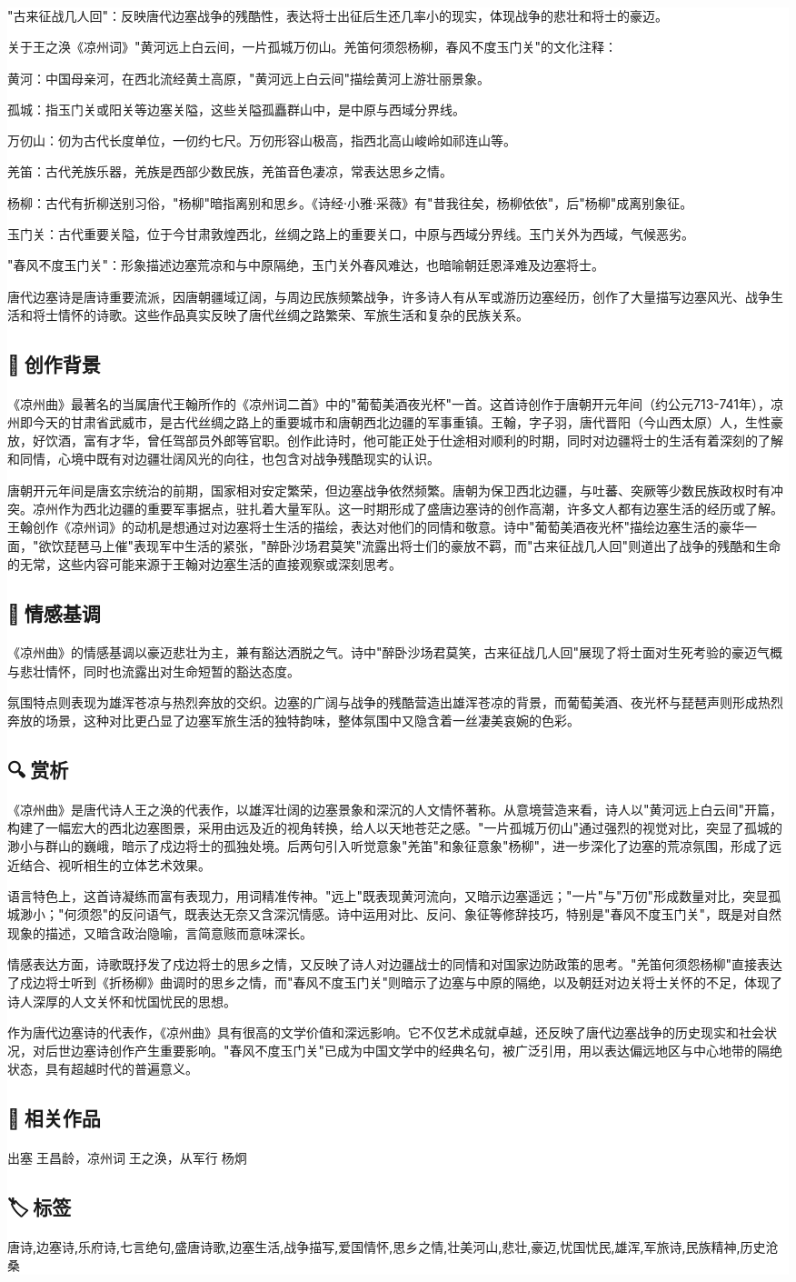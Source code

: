"古来征战几人回"：反映唐代边塞战争的残酷性，表达将士出征后生还几率小的现实，体现战争的悲壮和将士的豪迈。

关于王之涣《凉州词》"黄河远上白云间，一片孤城万仞山。羌笛何须怨杨柳，春风不度玉门关"的文化注释：

黄河：中国母亲河，在西北流经黄土高原，"黄河远上白云间"描绘黄河上游壮丽景象。

孤城：指玉门关或阳关等边塞关隘，这些关隘孤矗群山中，是中原与西域分界线。

万仞山：仞为古代长度单位，一仞约七尺。万仞形容山极高，指西北高山峻岭如祁连山等。

羌笛：古代羌族乐器，羌族是西部少数民族，羌笛音色凄凉，常表达思乡之情。

杨柳：古代有折柳送别习俗，"杨柳"暗指离别和思乡。《诗经·小雅·采薇》有"昔我往矣，杨柳依依"，后"杨柳"成离别象征。

玉门关：古代重要关隘，位于今甘肃敦煌西北，丝绸之路上的重要关口，中原与西域分界线。玉门关外为西域，气候恶劣。

"春风不度玉门关"：形象描述边塞荒凉和与中原隔绝，玉门关外春风难达，也暗喻朝廷恩泽难及边塞将士。

唐代边塞诗是唐诗重要流派，因唐朝疆域辽阔，与周边民族频繁战争，许多诗人有从军或游历边塞经历，创作了大量描写边塞风光、战争生活和将士情怀的诗歌。这些作品真实反映了唐代丝绸之路繁荣、军旅生活和复杂的民族关系。
## 🌅 创作背景
《凉州曲》最著名的当属唐代王翰所作的《凉州词二首》中的"葡萄美酒夜光杯"一首。这首诗创作于唐朝开元年间（约公元713-741年），凉州即今天的甘肃省武威市，是古代丝绸之路上的重要城市和唐朝西北边疆的军事重镇。王翰，字子羽，唐代晋阳（今山西太原）人，生性豪放，好饮酒，富有才华，曾任驾部员外郎等官职。创作此诗时，他可能正处于仕途相对顺利的时期，同时对边疆将士的生活有着深刻的了解和同情，心境中既有对边疆壮阔风光的向往，也包含对战争残酷现实的认识。

唐朝开元年间是唐玄宗统治的前期，国家相对安定繁荣，但边塞战争依然频繁。唐朝为保卫西北边疆，与吐蕃、突厥等少数民族政权时有冲突。凉州作为西北边疆的重要军事据点，驻扎着大量军队。这一时期形成了盛唐边塞诗的创作高潮，许多文人都有边塞生活的经历或了解。王翰创作《凉州词》的动机是想通过对边塞将士生活的描绘，表达对他们的同情和敬意。诗中"葡萄美酒夜光杯"描绘边塞生活的豪华一面，"欲饮琵琶马上催"表现军中生活的紧张，"醉卧沙场君莫笑"流露出将士们的豪放不羁，而"古来征战几人回"则道出了战争的残酷和生命的无常，这些内容可能来源于王翰对边塞生活的直接观察或深刻思考。
## 💭 情感基调
《凉州曲》的情感基调以豪迈悲壮为主，兼有豁达洒脱之气。诗中"醉卧沙场君莫笑，古来征战几人回"展现了将士面对生死考验的豪迈气概与悲壮情怀，同时也流露出对生命短暂的豁达态度。

氛围特点则表现为雄浑苍凉与热烈奔放的交织。边塞的广阔与战争的残酷营造出雄浑苍凉的背景，而葡萄美酒、夜光杯与琵琶声则形成热烈奔放的场景，这种对比更凸显了边塞军旅生活的独特韵味，整体氛围中又隐含着一丝凄美哀婉的色彩。
## 🔍 赏析
《凉州曲》是唐代诗人王之涣的代表作，以雄浑壮阔的边塞景象和深沉的人文情怀著称。从意境营造来看，诗人以"黄河远上白云间"开篇，构建了一幅宏大的西北边塞图景，采用由远及近的视角转换，给人以天地苍茫之感。"一片孤城万仞山"通过强烈的视觉对比，突显了孤城的渺小与群山的巍峨，暗示了戍边将士的孤独处境。后两句引入听觉意象"羌笛"和象征意象"杨柳"，进一步深化了边塞的荒凉氛围，形成了远近结合、视听相生的立体艺术效果。

语言特色上，这首诗凝练而富有表现力，用词精准传神。"远上"既表现黄河流向，又暗示边塞遥远；"一片"与"万仞"形成数量对比，突显孤城渺小；"何须怨"的反问语气，既表达无奈又含深沉情感。诗中运用对比、反问、象征等修辞技巧，特别是"春风不度玉门关"，既是对自然现象的描述，又暗含政治隐喻，言简意赅而意味深长。

情感表达方面，诗歌既抒发了戍边将士的思乡之情，又反映了诗人对边疆战士的同情和对国家边防政策的思考。"羌笛何须怨杨柳"直接表达了戍边将士听到《折杨柳》曲调时的思乡之情，而"春风不度玉门关"则暗示了边塞与中原的隔绝，以及朝廷对边关将士关怀的不足，体现了诗人深厚的人文关怀和忧国忧民的思想。

作为唐代边塞诗的代表作，《凉州曲》具有很高的文学价值和深远影响。它不仅艺术成就卓越，还反映了唐代边塞战争的历史现实和社会状况，对后世边塞诗创作产生重要影响。"春风不度玉门关"已成为中国文学中的经典名句，被广泛引用，用以表达偏远地区与中心地带的隔绝状态，具有超越时代的普遍意义。
## 📖 相关作品
出塞 王昌龄，凉州词 王之涣，从军行 杨炯
## 🏷️ 标签
唐诗,边塞诗,乐府诗,七言绝句,盛唐诗歌,边塞生活,战争描写,爱国情怀,思乡之情,壮美河山,悲壮,豪迈,忧国忧民,雄浑,军旅诗,民族精神,历史沧桑
